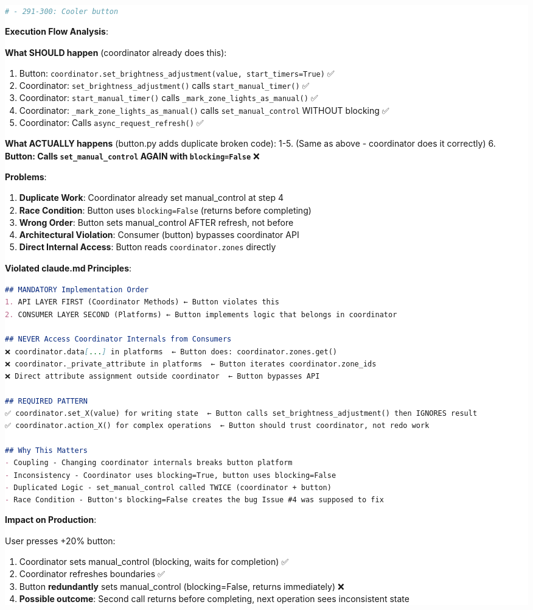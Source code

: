```python
# - 291-300: Cooler button
```

**Execution Flow Analysis**:

**What SHOULD happen** (coordinator already does this):
1. Button: `coordinator.set_brightness_adjustment(value, start_timers=True)` ✅
2. Coordinator: `set_brightness_adjustment()` calls `start_manual_timer()` ✅
3. Coordinator: `start_manual_timer()` calls `_mark_zone_lights_as_manual()` ✅
4. Coordinator: `_mark_zone_lights_as_manual()` calls `set_manual_control` WITHOUT blocking ✅
5. Coordinator: Calls `async_request_refresh()` ✅

**What ACTUALLY happens** (button.py adds duplicate broken code):
1-5. (Same as above - coordinator does it correctly)
6. **Button: Calls `set_manual_control` AGAIN with `blocking=False`** ❌

**Problems**:
1. **Duplicate Work**: Coordinator already set manual_control at step 4
2. **Race Condition**: Button uses `blocking=False` (returns before completing)
3. **Wrong Order**: Button sets manual_control AFTER refresh, not before
4. **Architectural Violation**: Consumer (button) bypasses coordinator API
5. **Direct Internal Access**: Button reads `coordinator.zones` directly

**Violated claude.md Principles**:

```markdown
## MANDATORY Implementation Order
1. API LAYER FIRST (Coordinator Methods) ← Button violates this
2. CONSUMER LAYER SECOND (Platforms) ← Button implements logic that belongs in coordinator

## NEVER Access Coordinator Internals from Consumers
❌ coordinator.data[...] in platforms  ← Button does: coordinator.zones.get()
❌ coordinator._private_attribute in platforms  ← Button iterates coordinator.zone_ids
❌ Direct attribute assignment outside coordinator  ← Button bypasses API

## REQUIRED PATTERN
✅ coordinator.set_X(value) for writing state  ← Button calls set_brightness_adjustment() then IGNORES result
✅ coordinator.action_X() for complex operations  ← Button should trust coordinator, not redo work

## Why This Matters
- Coupling - Changing coordinator internals breaks button platform
- Inconsistency - Coordinator uses blocking=True, button uses blocking=False
- Duplicated Logic - set_manual_control called TWICE (coordinator + button)
- Race Condition - Button's blocking=False creates the bug Issue #4 was supposed to fix
```

**Impact on Production**:

User presses +20% button:
1. Coordinator sets manual_control (blocking, waits for completion) ✅
2. Coordinator refreshes boundaries ✅
3. Button **redundantly** sets manual_control (blocking=False, returns immediately) ❌
4. **Possible outcome**: Second call returns before completing, next operation sees inconsistent state
